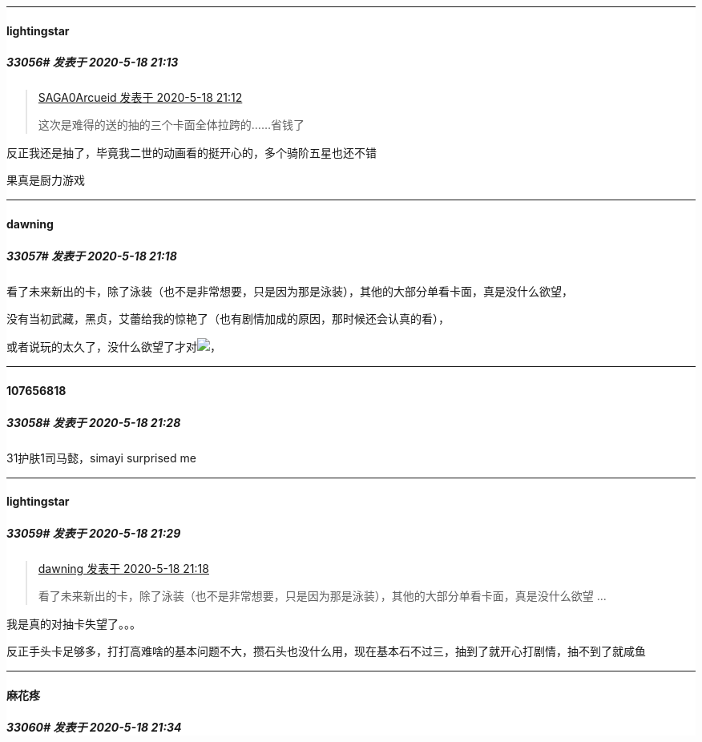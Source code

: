
-----

####  lightingstar  
##### 33056#       发表于 2020-5-18 21:13


<blockquote><a href="httphttps://bbs.saraba1st.com/2b/forum.php?mod=redirect&amp;goto=findpost&amp;pid=47467859&amp;ptid=1712412" target="_blank">SAGA0Arcueid 发表于 2020-5-18 21:12</a>

这次是难得的送的抽的三个卡面全体拉跨的……省钱了</blockquote>
反正我还是抽了，毕竟我二世的动画看的挺开心的，多个骑阶五星也还不错

果真是厨力游戏


-----

####  dawning  
##### 33057#       发表于 2020-5-18 21:18


看了未来新出的卡，除了泳装（也不是非常想要，只是因为那是泳装），其他的大部分单看卡面，真是没什么欲望，

没有当初武藏，黑贞，艾蕾给我的惊艳了（也有剧情加成的原因，那时候还会认真的看），

或者说玩的太久了，没什么欲望了才对<img src="https://static.saraba1st.com/image/smiley/face2017/001.png" referrerpolicy="no-referrer">，


-----

####  107656818  
##### 33058#       发表于 2020-5-18 21:28


31护肤1司马懿，simayi surprised me


-----

####  lightingstar  
##### 33059#       发表于 2020-5-18 21:29


<blockquote><a href="httphttps://bbs.saraba1st.com/2b/forum.php?mod=redirect&amp;goto=findpost&amp;pid=47467919&amp;ptid=1712412" target="_blank">dawning 发表于 2020-5-18 21:18</a>

看了未来新出的卡，除了泳装（也不是非常想要，只是因为那是泳装），其他的大部分单看卡面，真是没什么欲望 ...</blockquote>
我是真的对抽卡失望了。。。

反正手头卡足够多，打打高难啥的基本问题不大，攒石头也没什么用，现在基本石不过三，抽到了就开心打剧情，抽不到了就咸鱼


-----

####  麻花疼  
##### 33060#       发表于 2020-5-18 21:34

